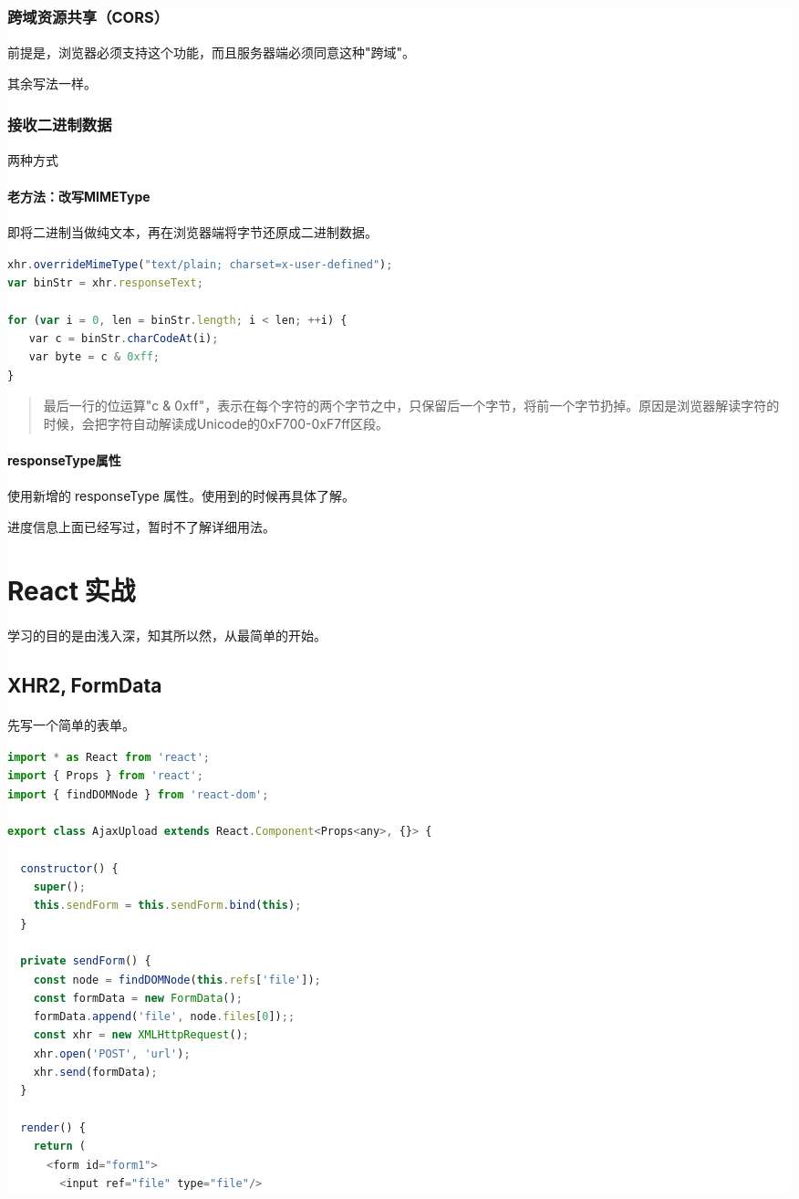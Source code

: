 ### 跨域资源共享（CORS）

前提是，浏览器必须支持这个功能，而且服务器端必须同意这种"跨域"。

其余写法一样。

### 接收二进制数据

两种方式

#### 老方法：改写MIMEType

即将二进制当做纯文本，再在浏览器端将字节还原成二进制数据。

```js
xhr.overrideMimeType("text/plain; charset=x-user-defined");
var binStr = xhr.responseText;

for (var i = 0, len = binStr.length; i < len; ++i) {
　　var c = binStr.charCodeAt(i);
　　var byte = c & 0xff;
}
```

> 最后一行的位运算"c & 0xff"，表示在每个字符的两个字节之中，只保留后一个字节，将前一个字节扔掉。原因是浏览器解读字符的时候，会把字符自动解读成Unicode的0xF700-0xF7ff区段。

#### responseType属性

使用新增的 responseType 属性。使用到的时候再具体了解。

进度信息上面已经写过，暂时不了解详细用法。

# React 实战

学习的目的是由浅入深，知其所以然，从最简单的开始。

## XHR2, FormData

先写一个简单的表单。

```js
import * as React from 'react';
import { Props } from 'react';
import { findDOMNode } from 'react-dom';

export class AjaxUpload extends React.Component<Props<any>, {}> {

  constructor() {
    super();
    this.sendForm = this.sendForm.bind(this);
  }

  private sendForm() {
    const node = findDOMNode(this.refs['file']);
    const formData = new FormData();
    formData.append('file', node.files[0]);;
    const xhr = new XMLHttpRequest();
    xhr.open('POST', 'url');
    xhr.send(formData);
  }

  render() {
    return (
      <form id="form1">
        <input ref="file" type="file"/>
```